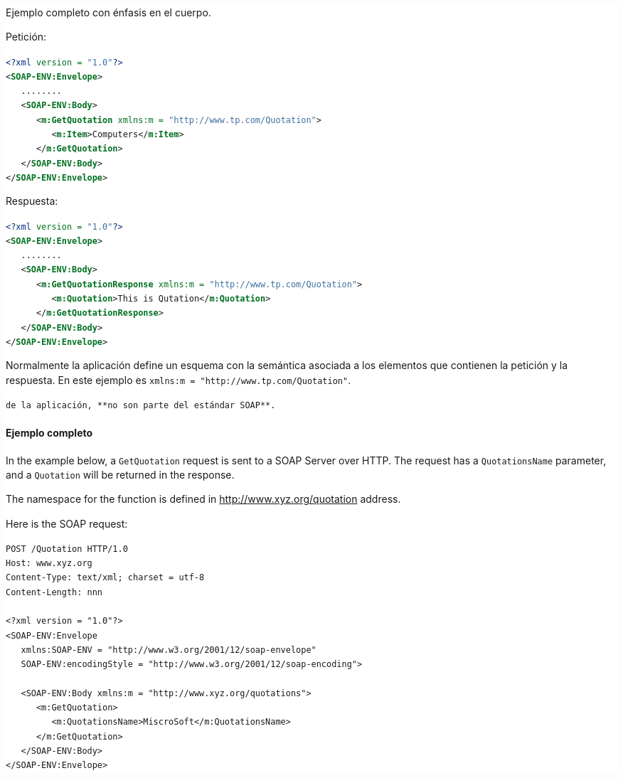 Ejemplo completo con énfasis en el cuerpo.

Petición:

~~~ xml
<?xml version = "1.0"?>
<SOAP-ENV:Envelope>
   ........
   <SOAP-ENV:Body>
      <m:GetQuotation xmlns:m = "http://www.tp.com/Quotation">
         <m:Item>Computers</m:Item>
      </m:GetQuotation>
   </SOAP-ENV:Body>
</SOAP-ENV:Envelope>
~~~

Respuesta:

~~~ xml
<?xml version = "1.0"?>
<SOAP-ENV:Envelope>
   ........
   <SOAP-ENV:Body>
      <m:GetQuotationResponse xmlns:m = "http://www.tp.com/Quotation">
         <m:Quotation>This is Qutation</m:Quotation>
      </m:GetQuotationResponse>
   </SOAP-ENV:Body>
</SOAP-ENV:Envelope>
~~~

Normalmente la aplicación define un esquema con la semántica asociada a los elementos que contienen la petición y la 
respuesta. En este ejemplo es `xmlns:m = "http://www.tp.com/Quotation"`. 

```{note} Los elementos de este esquema (<code>m:GetQuotation</code>, <code>m:Item</code>, etc.) son específicos
de la aplicación, **no son parte del estándar SOAP**.
```
#### Ejemplo completo

In the example below, a `GetQuotation` request is sent to a SOAP Server over HTTP. The request has a `QuotationsName` 
parameter, and a `Quotation` will be returned in the response.

The namespace for the function is defined in http://www.xyz.org/quotation address.

Here is the SOAP request:

~~~ http
POST /Quotation HTTP/1.0
Host: www.xyz.org
Content-Type: text/xml; charset = utf-8
Content-Length: nnn

<?xml version = "1.0"?>
<SOAP-ENV:Envelope
   xmlns:SOAP-ENV = "http://www.w3.org/2001/12/soap-envelope"
   SOAP-ENV:encodingStyle = "http://www.w3.org/2001/12/soap-encoding">

   <SOAP-ENV:Body xmlns:m = "http://www.xyz.org/quotations">
      <m:GetQuotation>
         <m:QuotationsName>MiscroSoft</m:QuotationsName>
      </m:GetQuotation>
   </SOAP-ENV:Body>
</SOAP-ENV:Envelope>
~~~
